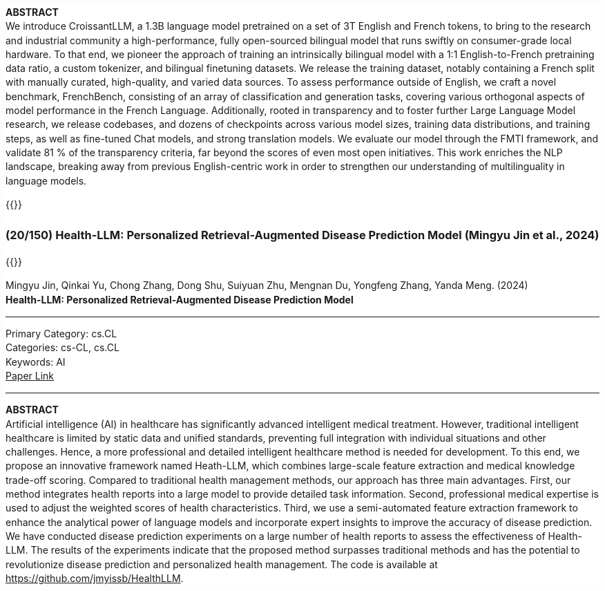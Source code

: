 

**ABSTRACT**  
We introduce CroissantLLM, a 1.3B language model pretrained on a set of 3T English and French tokens, to bring to the research and industrial community a high-performance, fully open-sourced bilingual model that runs swiftly on consumer-grade local hardware. To that end, we pioneer the approach of training an intrinsically bilingual model with a 1:1 English-to-French pretraining data ratio, a custom tokenizer, and bilingual finetuning datasets. We release the training dataset, notably containing a French split with manually curated, high-quality, and varied data sources. To assess performance outside of English, we craft a novel benchmark, FrenchBench, consisting of an array of classification and generation tasks, covering various orthogonal aspects of model performance in the French Language. Additionally, rooted in transparency and to foster further Large Language Model research, we release codebases, and dozens of checkpoints across various model sizes, training data distributions, and training steps, as well as fine-tuned Chat models, and strong translation models. We evaluate our model through the FMTI framework, and validate 81 % of the transparency criteria, far beyond the scores of even most open initiatives. This work enriches the NLP landscape, breaking away from previous English-centric work in order to strengthen our understanding of multilinguality in language models.

{{</citation>}}


### (20/150) Health-LLM: Personalized Retrieval-Augmented Disease Prediction Model (Mingyu Jin et al., 2024)

{{<citation>}}

Mingyu Jin, Qinkai Yu, Chong Zhang, Dong Shu, Suiyuan Zhu, Mengnan Du, Yongfeng Zhang, Yanda Meng. (2024)  
**Health-LLM: Personalized Retrieval-Augmented Disease Prediction Model**  

---
Primary Category: cs.CL  
Categories: cs-CL, cs.CL  
Keywords: AI  
[Paper Link](http://arxiv.org/abs/2402.00746v1)  

---


**ABSTRACT**  
Artificial intelligence (AI) in healthcare has significantly advanced intelligent medical treatment. However, traditional intelligent healthcare is limited by static data and unified standards, preventing full integration with individual situations and other challenges. Hence, a more professional and detailed intelligent healthcare method is needed for development. To this end, we propose an innovative framework named Heath-LLM, which combines large-scale feature extraction and medical knowledge trade-off scoring. Compared to traditional health management methods, our approach has three main advantages. First, our method integrates health reports into a large model to provide detailed task information. Second, professional medical expertise is used to adjust the weighted scores of health characteristics. Third, we use a semi-automated feature extraction framework to enhance the analytical power of language models and incorporate expert insights to improve the accuracy of disease prediction. We have conducted disease prediction experiments on a large number of health reports to assess the effectiveness of Health-LLM. The results of the experiments indicate that the proposed method surpasses traditional methods and has the potential to revolutionize disease prediction and personalized health management. The code is available at https://github.com/jmyissb/HealthLLM.
